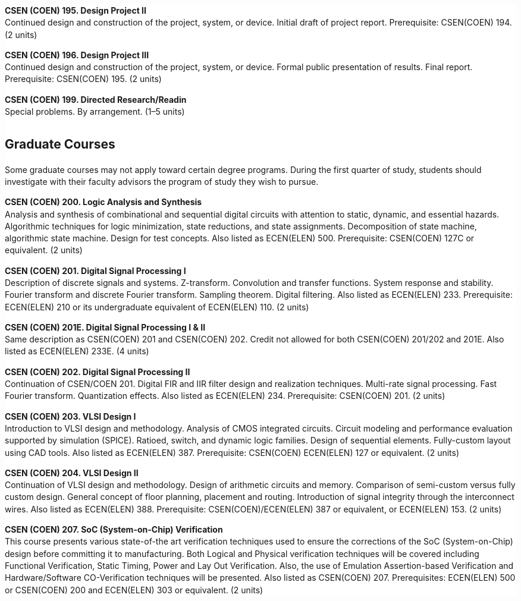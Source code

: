 **CSEN (COEN) 195. Design Project II**\
Continued design and construction of the project, system, or device. Initial draft of project report. Prerequisite: CSEN(COEN) 194. (2 units)

**CSEN (COEN) 196. Design Project III**\
Continued design and construction of the project, system, or device. Formal public presentation of results. Final report. Prerequisite: CSEN(COEN) 195. (2 units)&#x20;

**CSEN (COEN) 199. Directed Research/Readin**\
Special problems. By arrangement. (1–5 units)

## Graduate Courses

Some graduate courses may not apply toward certain degree programs. During the first quarter of study, students should investigate with their faculty advisors the program of study they wish to pursue.

**CSEN (COEN) 200. Logic Analysis and Synthesis**\
Analysis and synthesis of combinational and sequential digital circuits with attention to static, dynamic, and essential hazards. Algorithmic techniques for logic minimization, state reductions, and state assignments. Decomposition of state machine, algorithmic state machine. Design for test concepts. Also listed as ECEN(ELEN) 500. Prerequisite: CSEN(COEN) 127C or equivalent. (2 units)

**CSEN (COEN) 201. Digital Signal Processing I**\
Description of discrete signals and systems. Z-transform. Convolution and transfer functions. System response and stability. Fourier transform and discrete Fourier transform. Sampling theorem. Digital filtering. Also listed as ECEN(ELEN) 233. Prerequisite: ECEN(ELEN) 210 or its undergraduate equivalent of ECEN(ELEN) 110. (2 units)

**CSEN (COEN) 201E. Digital Signal Processing I & II**\
Same description as CSEN(COEN) 201 and CSEN(COEN) 202. Credit not allowed for both CSEN(COEN) 201/202 and 201E. Also listed as ECEN(ELEN) 233E. (4 units)

**CSEN (COEN) 202. Digital Signal Processing II**\
Continuation of CSEN/COEN 201. Digital FIR and IIR filter design and realization techniques. Multi-rate signal processing. Fast Fourier transform. Quantization effects. Also listed as ECEN(ELEN) 234. Prerequisite: CSEN(COEN) 201. (2 units)

**CSEN (COEN) 203. VLSI Design I**\
Introduction to VLSI design and methodology. Analysis of CMOS integrated circuits. Circuit modeling and performance evaluation supported by simulation (SPICE). Ratioed, switch, and dynamic logic families. Design of sequential elements. Fully-custom layout using CAD tools. Also listed as ECEN(ELEN) 387. Prerequisite: CSEN(COEN) ECEN(ELEN) 127 or equivalent. (2 units)

**CSEN (COEN) 204. VLSI Design II**\
Continuation of VLSI design and methodology. Design of arithmetic circuits and memory. Comparison of semi-custom versus fully custom design. General concept of floor planning, placement and routing. Introduction of signal integrity through the interconnect wires. Also listed as ECEN(ELEN) 388. Prerequisite: CSEN(COEN)/ECEN(ELEN) 387 or equivalent, or ECEN(ELEN) 153. (2 units)

**CSEN (COEN) 207. SoC (System-on-Chip) Verification**\
This course presents various state-of-the art verification techniques used to ensure the corrections of the SoC (System-on-Chip) design before committing it to manufacturing. Both Logical and Physical verification techniques will be covered including Functional Verification, Static Timing, Power and Lay Out Verification. Also, the use of Emulation Assertion-based Verification and Hardware/Software CO-Verification techniques will be presented. Also listed as CSEN(COEN) 207. Prerequisites: ECEN(ELEN) 500 or CSEN(COEN) 200 and ECEN(ELEN) 303 or equivalent. (2 units)
